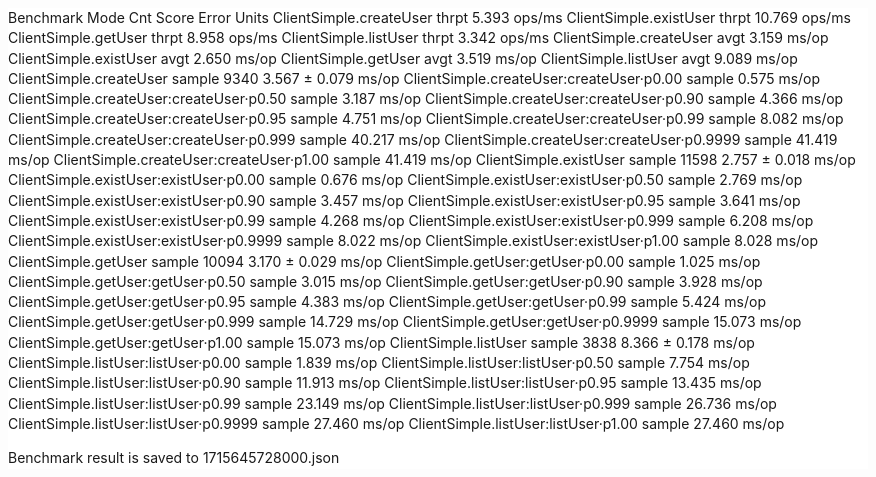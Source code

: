 Benchmark                                     Mode    Cnt   Score   Error   Units
ClientSimple.createUser                      thrpt          5.393          ops/ms
ClientSimple.existUser                       thrpt         10.769          ops/ms
ClientSimple.getUser                         thrpt          8.958          ops/ms
ClientSimple.listUser                        thrpt          3.342          ops/ms
ClientSimple.createUser                       avgt          3.159           ms/op
ClientSimple.existUser                        avgt          2.650           ms/op
ClientSimple.getUser                          avgt          3.519           ms/op
ClientSimple.listUser                         avgt          9.089           ms/op
ClientSimple.createUser                     sample   9340   3.567 ± 0.079   ms/op
ClientSimple.createUser:createUser·p0.00    sample          0.575           ms/op
ClientSimple.createUser:createUser·p0.50    sample          3.187           ms/op
ClientSimple.createUser:createUser·p0.90    sample          4.366           ms/op
ClientSimple.createUser:createUser·p0.95    sample          4.751           ms/op
ClientSimple.createUser:createUser·p0.99    sample          8.082           ms/op
ClientSimple.createUser:createUser·p0.999   sample         40.217           ms/op
ClientSimple.createUser:createUser·p0.9999  sample         41.419           ms/op
ClientSimple.createUser:createUser·p1.00    sample         41.419           ms/op
ClientSimple.existUser                      sample  11598   2.757 ± 0.018   ms/op
ClientSimple.existUser:existUser·p0.00      sample          0.676           ms/op
ClientSimple.existUser:existUser·p0.50      sample          2.769           ms/op
ClientSimple.existUser:existUser·p0.90      sample          3.457           ms/op
ClientSimple.existUser:existUser·p0.95      sample          3.641           ms/op
ClientSimple.existUser:existUser·p0.99      sample          4.268           ms/op
ClientSimple.existUser:existUser·p0.999     sample          6.208           ms/op
ClientSimple.existUser:existUser·p0.9999    sample          8.022           ms/op
ClientSimple.existUser:existUser·p1.00      sample          8.028           ms/op
ClientSimple.getUser                        sample  10094   3.170 ± 0.029   ms/op
ClientSimple.getUser:getUser·p0.00          sample          1.025           ms/op
ClientSimple.getUser:getUser·p0.50          sample          3.015           ms/op
ClientSimple.getUser:getUser·p0.90          sample          3.928           ms/op
ClientSimple.getUser:getUser·p0.95          sample          4.383           ms/op
ClientSimple.getUser:getUser·p0.99          sample          5.424           ms/op
ClientSimple.getUser:getUser·p0.999         sample         14.729           ms/op
ClientSimple.getUser:getUser·p0.9999        sample         15.073           ms/op
ClientSimple.getUser:getUser·p1.00          sample         15.073           ms/op
ClientSimple.listUser                       sample   3838   8.366 ± 0.178   ms/op
ClientSimple.listUser:listUser·p0.00        sample          1.839           ms/op
ClientSimple.listUser:listUser·p0.50        sample          7.754           ms/op
ClientSimple.listUser:listUser·p0.90        sample         11.913           ms/op
ClientSimple.listUser:listUser·p0.95        sample         13.435           ms/op
ClientSimple.listUser:listUser·p0.99        sample         23.149           ms/op
ClientSimple.listUser:listUser·p0.999       sample         26.736           ms/op
ClientSimple.listUser:listUser·p0.9999      sample         27.460           ms/op
ClientSimple.listUser:listUser·p1.00        sample         27.460           ms/op

Benchmark result is saved to 1715645728000.json
